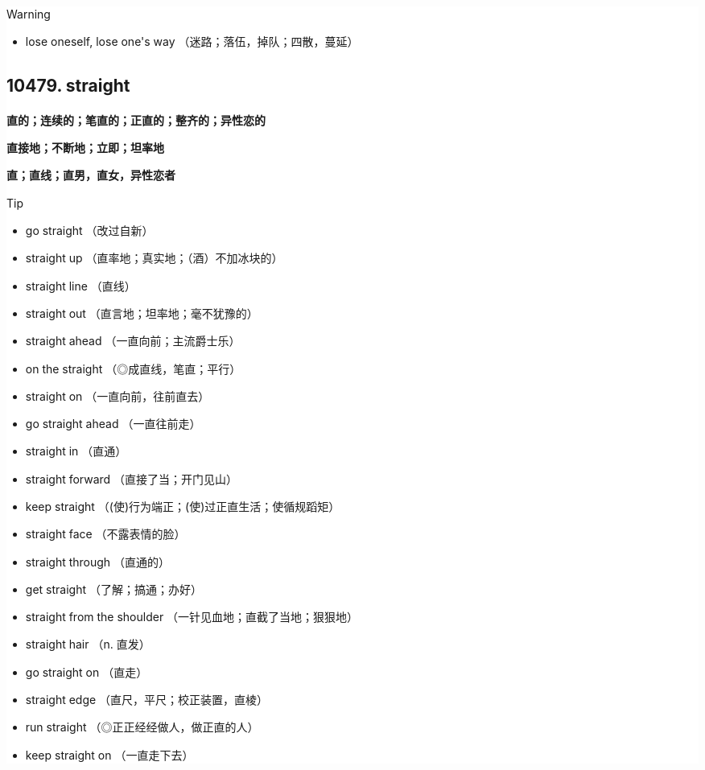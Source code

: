 > [!WARNING]
>
> - lose oneself, lose one's way （迷路；落伍，掉队；四散，蔓延）
>

## 10479. straight

**直的；连续的；笔直的；正直的；整齐的；异性恋的**

**直接地；不断地；立即；坦率地**

**直；直线；直男，直女，异性恋者**

> [!TIP]
>
> - go straight （改过自新）
>
> - straight up （直率地；真实地；（酒）不加冰块的）
>
> - straight line （直线）
>
> - straight out （直言地；坦率地；毫不犹豫的）
>
> - straight ahead （一直向前；主流爵士乐）
>
> - on the straight （◎成直线，笔直；平行）
>
> - straight on （一直向前，往前直去）
>
> - go straight ahead （一直往前走）
>
> - straight in （直通）
>
> - straight forward （直接了当；开门见山）
>
> - keep straight （(使)行为端正；(使)过正直生活；使循规蹈矩）
>
> - straight face （不露表情的脸）
>
> - straight through （直通的）
>
> - get straight （了解；搞通；办好）
>
> - straight from the shoulder （一针见血地；直截了当地；狠狠地）
>
> - straight hair （n. 直发）
>
> - go straight on （直走）
>
> - straight edge （直尺，平尺；校正装置，直棱）
>
> - run straight （◎正正经经做人，做正直的人）
>
> - keep straight on （一直走下去）
>

